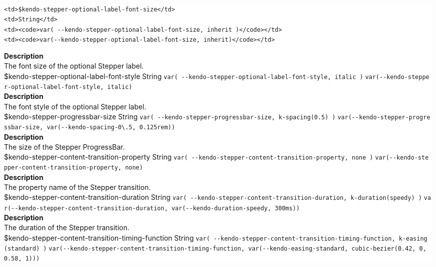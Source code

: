     <td>$kendo-stepper-optional-label-font-size</td>
    <td>String</td>
    <td><code>var( --kendo-stepper-optional-label-font-size, inherit )</code></td>
    <td><code>var(--kendo-stepper-optional-label-font-size, inherit)</code></td>
</tr>
<tr>
    <td colspan="4" class="theme-variables-description-container"><div><b>Description</b><div class="theme-variables-description">The font size of the optional Stepper label.</div></div>
    </td>
</tr>
<tr>
    <td>$kendo-stepper-optional-label-font-style</td>
    <td>String</td>
    <td><code>var( --kendo-stepper-optional-label-font-style, italic )</code></td>
    <td><code>var(--kendo-stepper-optional-label-font-style, italic)</code></td>
</tr>
<tr>
    <td colspan="4" class="theme-variables-description-container"><div><b>Description</b><div class="theme-variables-description">The font style of the optional Stepper label.</div></div>
    </td>
</tr>
<tr>
    <td>$kendo-stepper-progressbar-size</td>
    <td>String</td>
    <td><code>var( --kendo-stepper-progressbar-size, k-spacing(0.5) )</code></td>
    <td><code>var(--kendo-stepper-progressbar-size, var(--kendo-spacing-0\.5, 0.125rem))</code></td>
</tr>
<tr>
    <td colspan="4" class="theme-variables-description-container"><div><b>Description</b><div class="theme-variables-description">The size of the Stepper ProgressBar.</div></div>
    </td>
</tr>
<tr>
    <td>$kendo-stepper-content-transition-property</td>
    <td>String</td>
    <td><code>var( --kendo-stepper-content-transition-property, none )</code></td>
    <td><code>var(--kendo-stepper-content-transition-property, none)</code></td>
</tr>
<tr>
    <td colspan="4" class="theme-variables-description-container"><div><b>Description</b><div class="theme-variables-description">The property name of the Stepper transition.</div></div>
    </td>
</tr>
<tr>
    <td>$kendo-stepper-content-transition-duration</td>
    <td>String</td>
    <td><code>var( --kendo-stepper-content-transition-duration, k-duration(speedy) )</code></td>
    <td><code>var(--kendo-stepper-content-transition-duration, var(--kendo-duration-speedy, 300ms))</code></td>
</tr>
<tr>
    <td colspan="4" class="theme-variables-description-container"><div><b>Description</b><div class="theme-variables-description">The duration of the Stepper transition.</div></div>
    </td>
</tr>
<tr>
    <td>$kendo-stepper-content-transition-timing-function</td>
    <td>String</td>
    <td><code>var( --kendo-stepper-content-transition-timing-function, k-easing(standard) )</code></td>
    <td><code>var(--kendo-stepper-content-transition-timing-function, var(--kendo-easing-standard, cubic-bezier(0.42, 0, 0.58, 1)))</code></td>
</tr>
<tr>